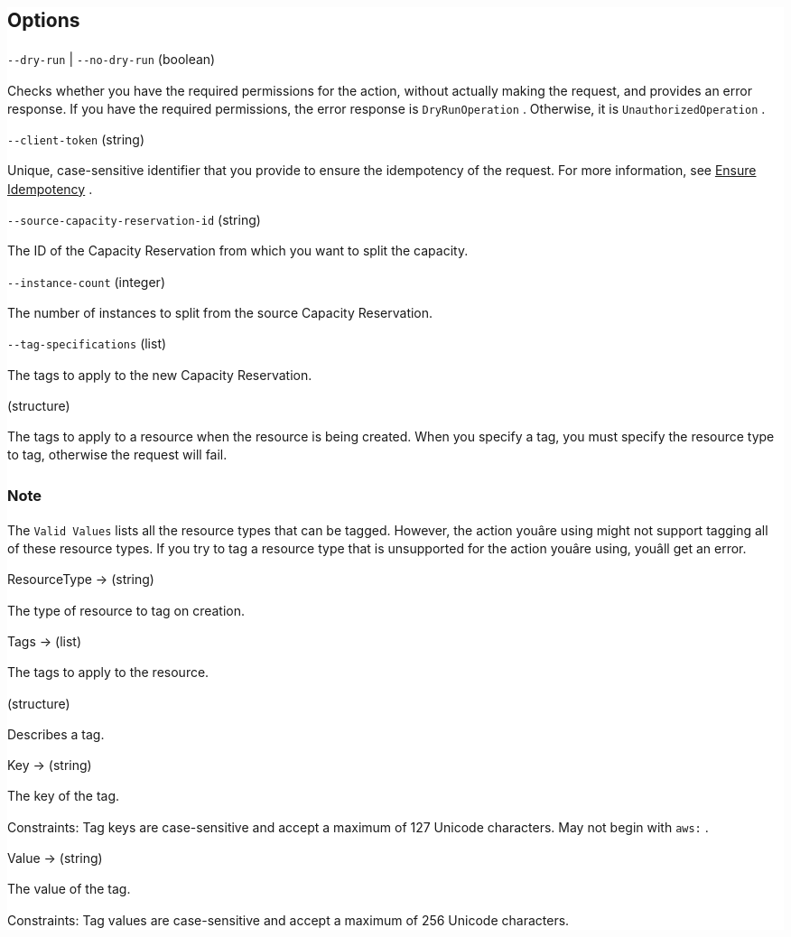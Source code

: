 ## Options

`--dry-run` | `--no-dry-run` (boolean)

Checks whether you have the required permissions for the action, without actually making the request, and provides an error response. If you have the required permissions, the error response is `DryRunOperation` . Otherwise, it is `UnauthorizedOperation` .

`--client-token` (string)

Unique, case-sensitive identifier that you provide to ensure the idempotency of the request. For more information, see [Ensure Idempotency](https://docs.aws.amazon.com/AWSEC2/latest/APIReference/Run_Instance_Idempotency.html) .

`--source-capacity-reservation-id` (string)

The ID of the Capacity Reservation from which you want to split the capacity.

`--instance-count` (integer)

The number of instances to split from the source Capacity Reservation.

`--tag-specifications` (list)

The tags to apply to the new Capacity Reservation.

(structure)

The tags to apply to a resource when the resource is being created. When you specify a tag, you must specify the resource type to tag, otherwise the request will fail.

### Note

The `Valid Values` lists all the resource types that can be tagged. However, the action youâre using might not support tagging all of these resource types. If you try to tag a resource type that is unsupported for the action youâre using, youâll get an error.

ResourceType -> (string)

The type of resource to tag on creation.

Tags -> (list)

The tags to apply to the resource.

(structure)

Describes a tag.

Key -> (string)

The key of the tag.

Constraints: Tag keys are case-sensitive and accept a maximum of 127 Unicode characters. May not begin with `aws:` .

Value -> (string)

The value of the tag.

Constraints: Tag values are case-sensitive and accept a maximum of 256 Unicode characters.

